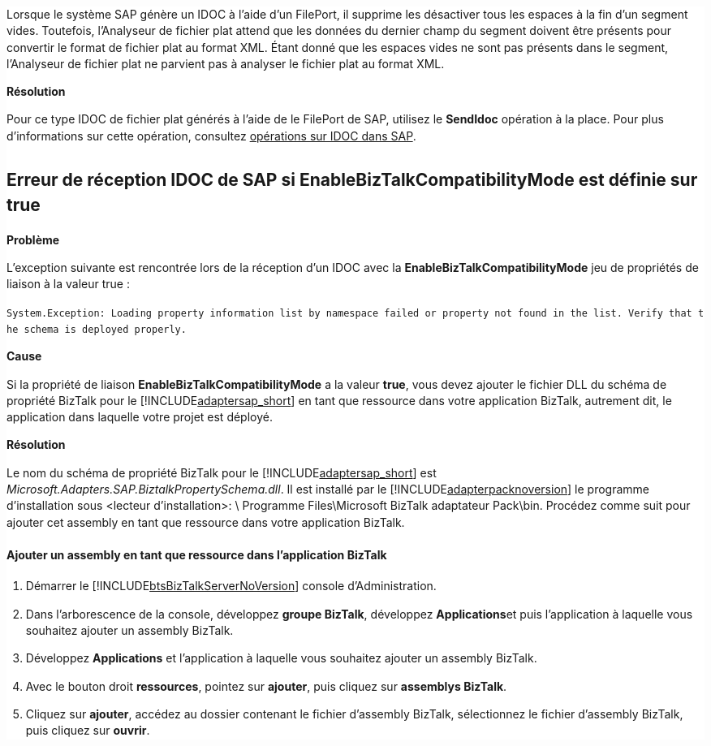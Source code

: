  Lorsque le système SAP génère un IDOC à l’aide d’un FilePort, il supprime les désactiver tous les espaces à la fin d’un segment vides. Toutefois, l’Analyseur de fichier plat attend que les données du dernier champ du segment doivent être présents pour convertir le format de fichier plat au format XML. Étant donné que les espaces vides ne sont pas présents dans le segment, l’Analyseur de fichier plat ne parvient pas à analyser le fichier plat au format XML.  
  
 **Résolution**  
  
 Pour ce type IDOC de fichier plat générés à l’aide de le FilePort de SAP, utilisez le **SendIdoc** opération à la place. Pour plus d’informations sur cette opération, consultez [opérations sur IDOC dans SAP](../../adapters-and-accelerators/adapter-sap/operations-on-idocs-in-sap.md).  
  
##  <a name="BKMK_SAPRecIDOCCompat"></a>Erreur de réception IDOC de SAP si EnableBizTalkCompatibilityMode est définie sur true  
 **Problème**  
  
 L’exception suivante est rencontrée lors de la réception d’un IDOC avec la **EnableBizTalkCompatibilityMode** jeu de propriétés de liaison à la valeur true :  
  
```  
System.Exception: Loading property information list by namespace failed or property not found in the list. Verify that the schema is deployed properly.  
```  
  
 **Cause**  
  
 Si la propriété de liaison **EnableBizTalkCompatibilityMode** a la valeur **true**, vous devez ajouter le fichier DLL du schéma de propriété BizTalk pour le [!INCLUDE[adaptersap_short](../../includes/adaptersap-short-md.md)] en tant que ressource dans votre application BizTalk, autrement dit, le application dans laquelle votre projet est déployé.  
  
 **Résolution**  
  
 Le nom du schéma de propriété BizTalk pour le [!INCLUDE[adaptersap_short](../../includes/adaptersap-short-md.md)] est *Microsoft.Adapters.SAP.BiztalkPropertySchema.dll*. Il est installé par le [!INCLUDE[adapterpacknoversion](../../includes/adapterpacknoversion-md.md)] le programme d’installation sous \<lecteur d’installation\>: \ Programme Files\Microsoft BizTalk adaptateur Pack\bin. Procédez comme suit pour ajouter cet assembly en tant que ressource dans votre application BizTalk.  
  
#### <a name="add-an-assembly-as-a-resource-in-biztalk-application"></a>Ajouter un assembly en tant que ressource dans l’application BizTalk  
  
1.  Démarrer le [!INCLUDE[btsBizTalkServerNoVersion](../../includes/btsbiztalkservernoversion-md.md)] console d’Administration.  
  
2.  Dans l’arborescence de la console, développez **groupe BizTalk**, développez **Applications**et puis l’application à laquelle vous souhaitez ajouter un assembly BizTalk.  
  
3.  Développez **Applications** et l’application à laquelle vous souhaitez ajouter un assembly BizTalk.  
  
4.  Avec le bouton droit **ressources**, pointez sur **ajouter**, puis cliquez sur **assemblys BizTalk**.  
  
5.  Cliquez sur **ajouter**, accédez au dossier contenant le fichier d’assembly BizTalk, sélectionnez le fichier d’assembly BizTalk, puis cliquez sur **ouvrir**.  
  